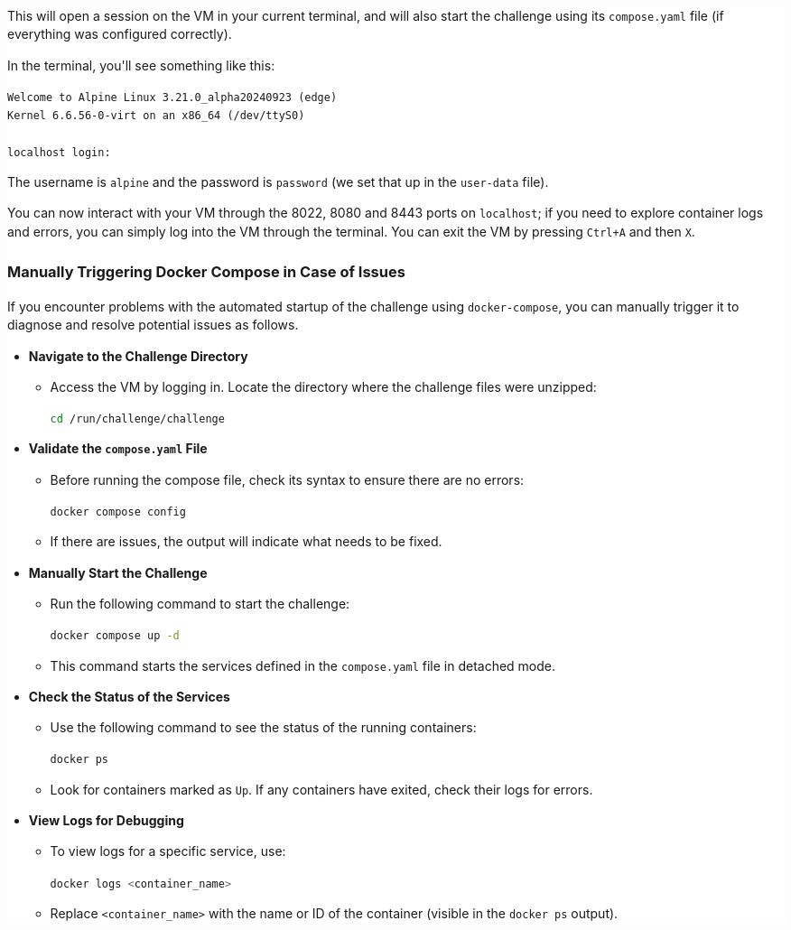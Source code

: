 This will open a session on the VM in your current terminal, and will also start the challenge using its `compose.yaml` file (if everything was configured correctly).

In the terminal, you'll see something like this:

```console
Welcome to Alpine Linux 3.21.0_alpha20240923 (edge)
Kernel 6.6.56-0-virt on an x86_64 (/dev/ttyS0)

localhost login: 
```

The username is `alpine` and the password is `password` (we set that up in the `user-data` file).

You can now interact with your VM through the 8022, 8080 and 8443 ports on `localhost`; if you need to explore container logs and errors, you can simply log into the VM through the terminal. You can exit the VM by pressing `Ctrl+A` and then `X`.

### Manually Triggering Docker Compose in Case of Issues

If you encounter problems with the automated startup of the challenge using `docker-compose`, you can manually trigger it to diagnose and resolve potential issues as follows.

* **Navigate to the Challenge Directory**
   - Access the VM by logging in. Locate the directory where the challenge files were unzipped:
     ```bash
     cd /run/challenge/challenge
     ```

* **Validate the `compose.yaml` File**
   - Before running the compose file, check its syntax to ensure there are no errors:
     ```bash
     docker compose config
     ```
   - If there are issues, the output will indicate what needs to be fixed.

* **Manually Start the Challenge**
   - Run the following command to start the challenge:
     ```bash
     docker compose up -d
     ```
   - This command starts the services defined in the `compose.yaml` file in detached mode.

* **Check the Status of the Services**
   - Use the following command to see the status of the running containers:
     ```bash
     docker ps
     ```
   - Look for containers marked as `Up`. If any containers have exited, check their logs for errors.

* **View Logs for Debugging**
   - To view logs for a specific service, use:
     ```bash
     docker logs <container_name>
     ```
   - Replace `<container_name>` with the name or ID of the container (visible in the `docker ps` output).
